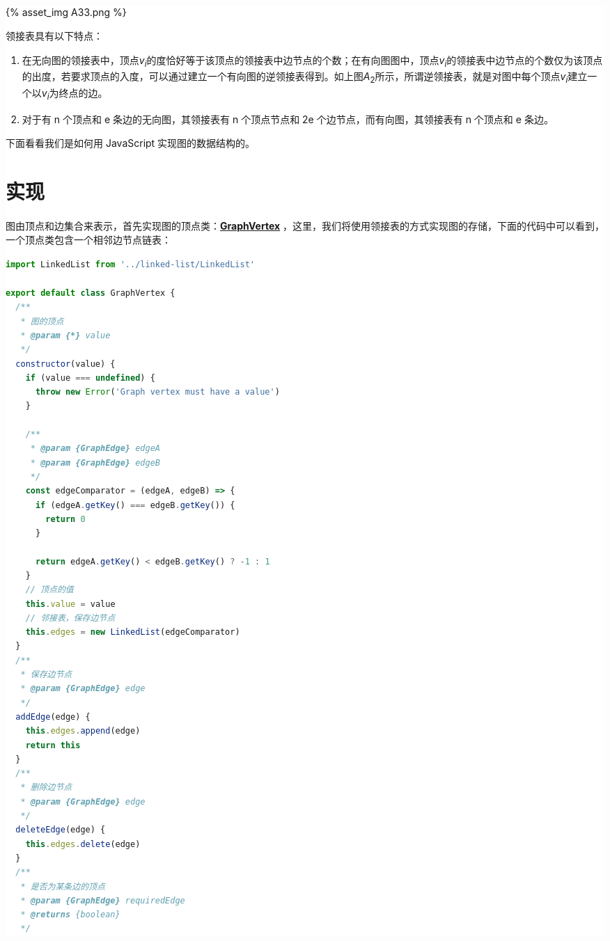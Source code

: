 {% asset_img A33.png %}

领接表具有以下特点：

1. 在无向图的领接表中，顶点$v_i$的度恰好等于该顶点的领接表中边节点的个数；在有向图图中，顶点$v_i$的领接表中边节点的个数仅为该顶点的出度，若要求顶点的入度，可以通过建立一个有向图的逆领接表得到。如上图$A_2$所示，所谓逆领接表，就是对图中每个顶点$v_i$建立一个以$v_i$为终点的边。

2. 对于有 n 个顶点和 e 条边的无向图，其领接表有 n 个顶点节点和 2e 个边节点，而有向图，其领接表有 n 个顶点和 e 条边。

下面看看我们是如何用 JavaScript 实现图的数据结构的。

# 实现

图由顶点和边集合来表示，首先实现图的顶点类：**[GraphVertex](https://github.com/PennySuu/javascript-algorithms/blob/master/src/data-structures/graph/GraphVertex.js)** ，这里，我们将使用领接表的方式实现图的存储，下面的代码中可以看到，一个顶点类包含一个相邻边节点链表：

```js
import LinkedList from '../linked-list/LinkedList'

export default class GraphVertex {
  /**
   * 图的顶点
   * @param {*} value
   */
  constructor(value) {
    if (value === undefined) {
      throw new Error('Graph vertex must have a value')
    }

    /**
     * @param {GraphEdge} edgeA
     * @param {GraphEdge} edgeB
     */
    const edgeComparator = (edgeA, edgeB) => {
      if (edgeA.getKey() === edgeB.getKey()) {
        return 0
      }

      return edgeA.getKey() < edgeB.getKey() ? -1 : 1
    }
    // 顶点的值
    this.value = value
    // 邻接表，保存边节点
    this.edges = new LinkedList(edgeComparator)
  }
  /**
   * 保存边节点
   * @param {GraphEdge} edge
   */
  addEdge(edge) {
    this.edges.append(edge)
    return this
  }
  /**
   * 删除边节点
   * @param {GraphEdge} edge
   */
  deleteEdge(edge) {
    this.edges.delete(edge)
  }
  /**
   * 是否为某条边的顶点
   * @param {GraphEdge} requiredEdge
   * @returns {boolean}
   */
```
